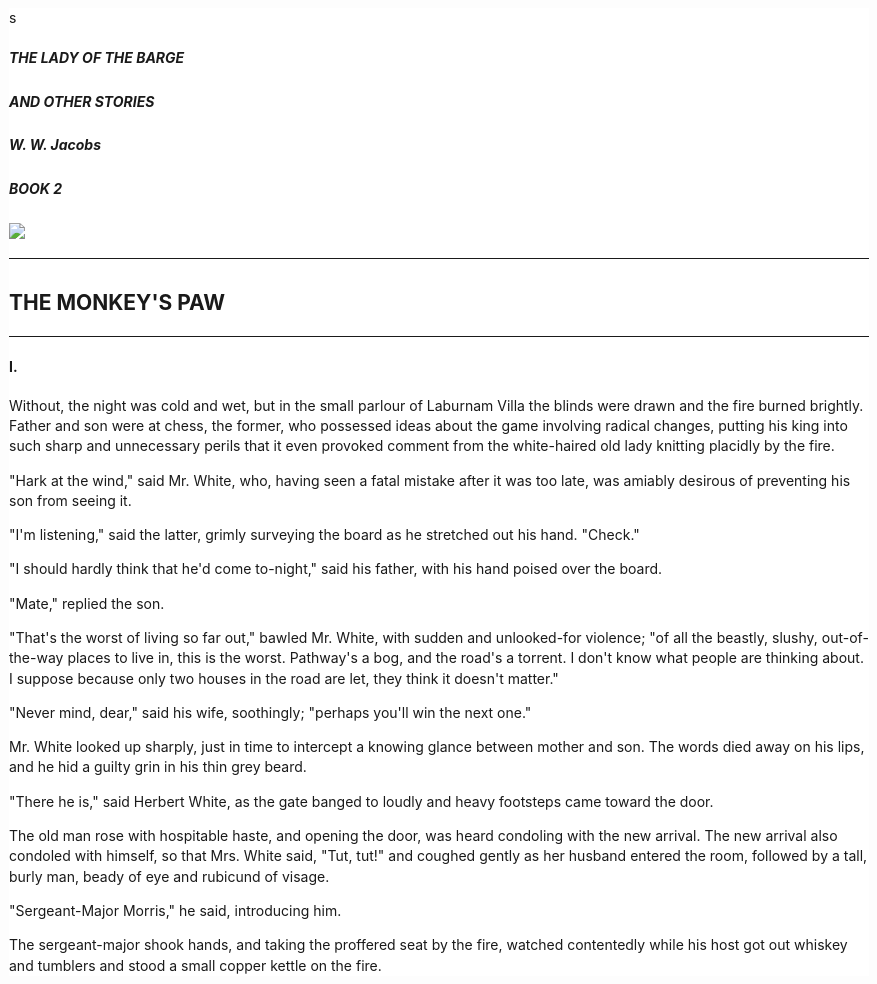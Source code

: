 s
##### THE LADY OF THE BARGE  

##### AND OTHER STORIES

##### W. W. Jacobs

##### BOOK 2

![](/images/frontis.jpg ) 

---

## THE MONKEY'S PAW

---

#### I.

Without, the night was cold and wet, but in the small parlour of Laburnam Villa the blinds were drawn and the fire burned brightly. Father and son were at chess, the former, who possessed ideas about the game involving radical changes, putting his king into such sharp and unnecessary perils that it even provoked comment from the white-haired old lady knitting placidly by the fire.

"Hark at the wind," said Mr. White, who, having seen a fatal mistake after it was too late, was amiably desirous of preventing his son from seeing it.

"I'm listening," said the latter, grimly surveying the board as he stretched out his hand. "Check."

"I should hardly think that he'd come to-night," said his father, with his hand poised over the board.

"Mate," replied the son.

"That's the worst of living so far out," bawled Mr. White, with sudden and unlooked-for violence; "of all the beastly, slushy, out-of-the-way places to live in, this is the worst. Pathway's a bog, and the road's a torrent. I don't know what people are thinking about. I suppose because only two houses in the road are let, they think it doesn't matter."

"Never mind, dear," said his wife, soothingly; "perhaps you'll win the next one."

Mr. White looked up sharply, just in time to intercept a knowing glance between mother and son. The words died away on his lips, and he hid a guilty grin in his thin grey beard.

"There he is," said Herbert White, as the gate banged to loudly and heavy footsteps came toward the door.

The old man rose with hospitable haste, and opening the door, was heard condoling with the new arrival. The new arrival also condoled with himself, so that Mrs. White said, "Tut, tut!" and coughed gently as her husband entered the room, followed by a tall, burly man, beady of eye and rubicund of visage.

"Sergeant-Major Morris," he said, introducing him.

The sergeant-major shook hands, and taking the proffered seat by the fire, watched contentedly while his host got out whiskey and tumblers and stood a small copper kettle on the fire.
